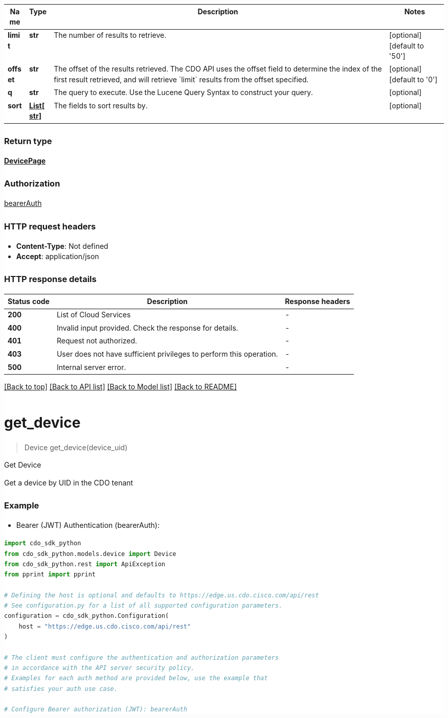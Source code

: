 
Name | Type | Description  | Notes
------------- | ------------- | ------------- | -------------
 **limit** | **str**| The number of results to retrieve. | [optional] [default to &#39;50&#39;]
 **offset** | **str**| The offset of the results retrieved. The CDO API uses the offset field to determine the index of the first result retrieved, and will retrieve &#x60;limit&#x60; results from the offset specified. | [optional] [default to &#39;0&#39;]
 **q** | **str**| The query to execute. Use the Lucene Query Syntax to construct your query. | [optional] 
 **sort** | [**List[str]**](str.md)| The fields to sort results by. | [optional] 

### Return type

[**DevicePage**](DevicePage.md)

### Authorization

[bearerAuth](../README.md#bearerAuth)

### HTTP request headers

 - **Content-Type**: Not defined
 - **Accept**: application/json

### HTTP response details

| Status code | Description | Response headers |
|-------------|-------------|------------------|
**200** | List of Cloud Services |  -  |
**400** | Invalid input provided. Check the response for details. |  -  |
**401** | Request not authorized. |  -  |
**403** | User does not have sufficient privileges to perform this operation. |  -  |
**500** | Internal server error. |  -  |

[[Back to top]](#) [[Back to API list]](../README.md#documentation-for-api-endpoints) [[Back to Model list]](../README.md#documentation-for-models) [[Back to README]](../README.md)

# **get_device**
> Device get_device(device_uid)

Get Device

Get a device by UID in the CDO tenant

### Example

* Bearer (JWT) Authentication (bearerAuth):

```python
import cdo_sdk_python
from cdo_sdk_python.models.device import Device
from cdo_sdk_python.rest import ApiException
from pprint import pprint

# Defining the host is optional and defaults to https://edge.us.cdo.cisco.com/api/rest
# See configuration.py for a list of all supported configuration parameters.
configuration = cdo_sdk_python.Configuration(
    host = "https://edge.us.cdo.cisco.com/api/rest"
)

# The client must configure the authentication and authorization parameters
# in accordance with the API server security policy.
# Examples for each auth method are provided below, use the example that
# satisfies your auth use case.

# Configure Bearer authorization (JWT): bearerAuth
```